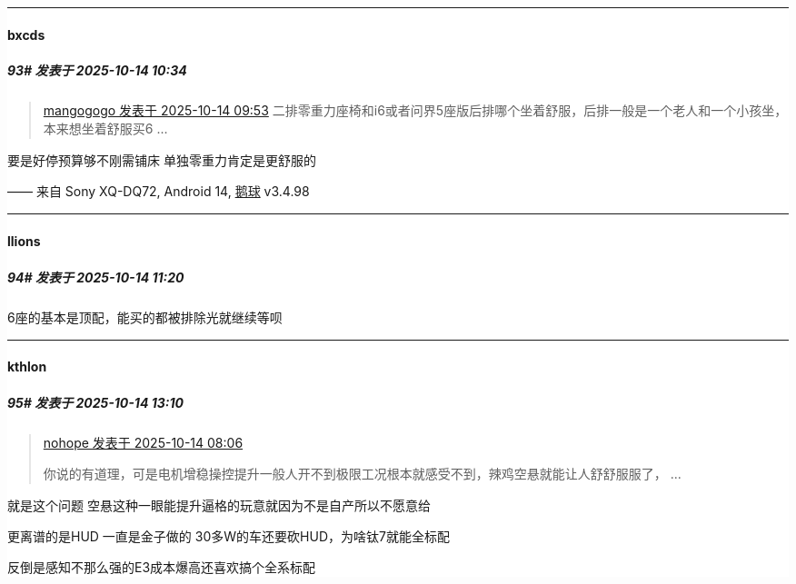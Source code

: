 
*****

####  bxcds  
##### 93#       发表于 2025-10-14 10:34

<blockquote><a href="httphttps://stage1st.com/2b/forum.php?mod=redirect&amp;goto=findpost&amp;pid=68567828&amp;ptid=2264246" target="_blank">mangogogo 发表于 2025-10-14 09:53</a>
二排零重力座椅和i6或者问界5座版后排哪个坐着舒服，后排一般是一个老人和一个小孩坐，本来想坐着舒服买6 ...</blockquote>
要是好停预算够不刚需铺床 单独零重力肯定是更舒服的

—— 来自 Sony XQ-DQ72, Android 14, [鹅球](https://www.pgyer.com/GcUxKd4w) v3.4.98


*****

####  llions  
##### 94#       发表于 2025-10-14 11:20

6座的基本是顶配，能买的都被排除光就继续等呗


*****

####  kthlon  
##### 95#       发表于 2025-10-14 13:10

<blockquote><a href="httphttps://stage1st.com/2b/forum.php?mod=redirect&amp;goto=findpost&amp;pid=68567351&amp;ptid=2264246" target="_blank">nohope 发表于 2025-10-14 08:06</a>

你说的有道理，可是电机增稳操控提升一般人开不到极限工况根本就感受不到，辣鸡空悬就能让人舒舒服服了， ...</blockquote>
就是这个问题 空悬这种一眼能提升逼格的玩意就因为不是自产所以不愿意给

更离谱的是HUD 一直是金子做的 30多W的车还要砍HUD，为啥钛7就能全标配

反倒是感知不那么强的E3成本爆高还喜欢搞个全系标配

